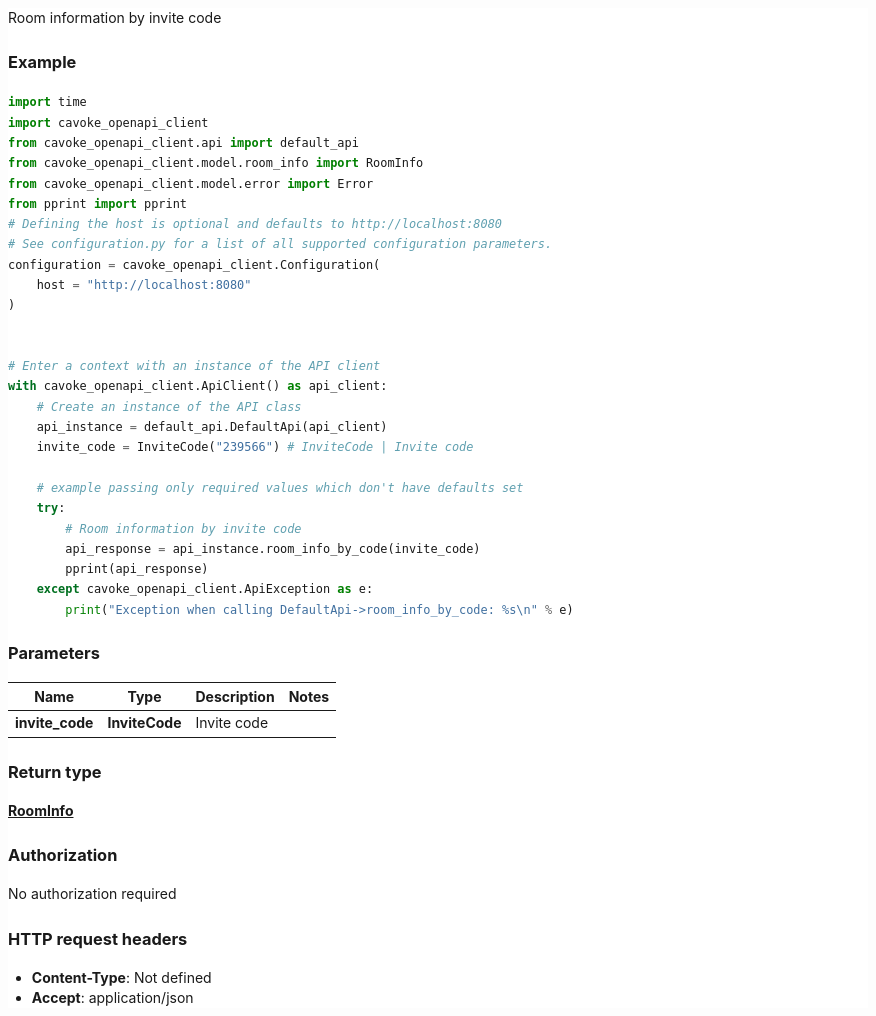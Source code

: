 Room information by invite code

### Example


```python
import time
import cavoke_openapi_client
from cavoke_openapi_client.api import default_api
from cavoke_openapi_client.model.room_info import RoomInfo
from cavoke_openapi_client.model.error import Error
from pprint import pprint
# Defining the host is optional and defaults to http://localhost:8080
# See configuration.py for a list of all supported configuration parameters.
configuration = cavoke_openapi_client.Configuration(
    host = "http://localhost:8080"
)


# Enter a context with an instance of the API client
with cavoke_openapi_client.ApiClient() as api_client:
    # Create an instance of the API class
    api_instance = default_api.DefaultApi(api_client)
    invite_code = InviteCode("239566") # InviteCode | Invite code

    # example passing only required values which don't have defaults set
    try:
        # Room information by invite code
        api_response = api_instance.room_info_by_code(invite_code)
        pprint(api_response)
    except cavoke_openapi_client.ApiException as e:
        print("Exception when calling DefaultApi->room_info_by_code: %s\n" % e)
```


### Parameters

Name | Type | Description  | Notes
------------- | ------------- | ------------- | -------------
 **invite_code** | **InviteCode**| Invite code |

### Return type

[**RoomInfo**](RoomInfo.md)

### Authorization

No authorization required

### HTTP request headers

 - **Content-Type**: Not defined
 - **Accept**: application/json
